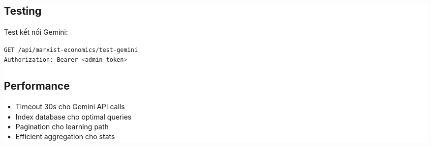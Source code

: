 ## Testing

Test kết nối Gemini:

```bash
GET /api/marxist-economics/test-gemini
Authorization: Bearer <admin_token>
```

## Performance

- Timeout 30s cho Gemini API calls
- Index database cho optimal queries
- Pagination cho learning path
- Efficient aggregation cho stats
